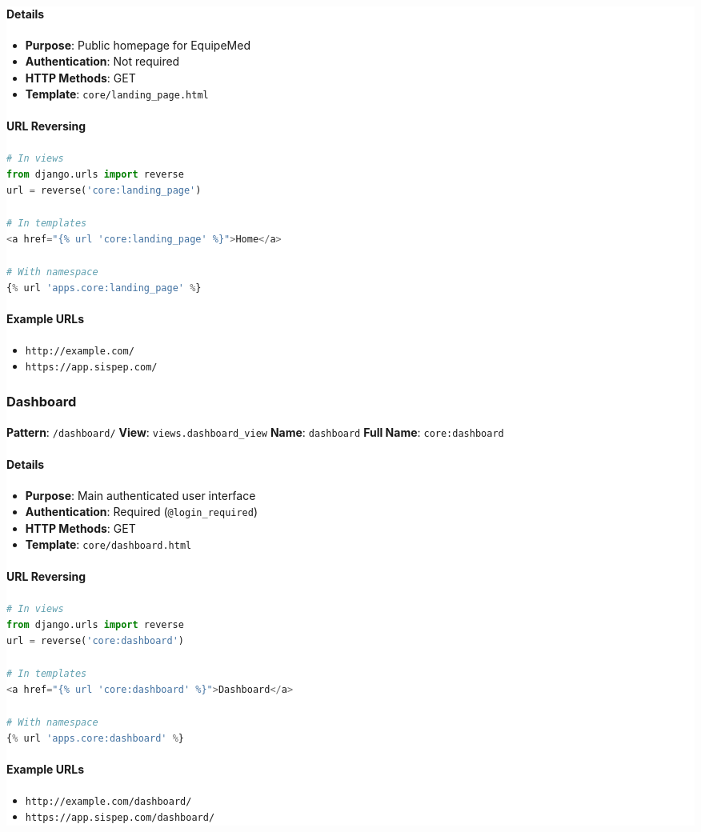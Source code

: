 #### Details
- **Purpose**: Public homepage for EquipeMed
- **Authentication**: Not required
- **HTTP Methods**: GET
- **Template**: `core/landing_page.html`

#### URL Reversing
```python
# In views
from django.urls import reverse
url = reverse('core:landing_page')

# In templates
<a href="{% url 'core:landing_page' %}">Home</a>

# With namespace
{% url 'apps.core:landing_page' %}
```

#### Example URLs
- `http://example.com/`
- `https://app.sispep.com/`

### Dashboard

**Pattern**: `/dashboard/`
**View**: `views.dashboard_view`
**Name**: `dashboard`
**Full Name**: `core:dashboard`

#### Details
- **Purpose**: Main authenticated user interface
- **Authentication**: Required (`@login_required`)
- **HTTP Methods**: GET
- **Template**: `core/dashboard.html`

#### URL Reversing
```python
# In views
from django.urls import reverse
url = reverse('core:dashboard')

# In templates
<a href="{% url 'core:dashboard' %}">Dashboard</a>

# With namespace
{% url 'apps.core:dashboard' %}
```

#### Example URLs
- `http://example.com/dashboard/`
- `https://app.sispep.com/dashboard/`
